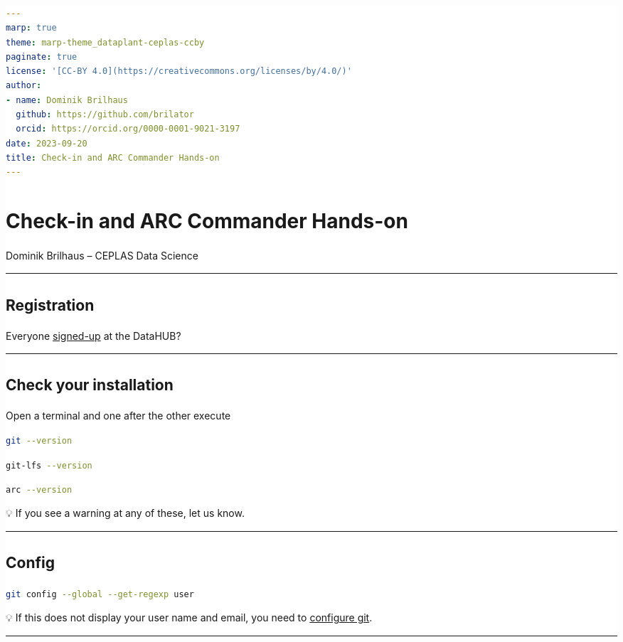 ```yaml
---
marp: true
theme: marp-theme_dataplant-ceplas-ccby
paginate: true
license: '[CC-BY 4.0](https://creativecommons.org/licenses/by/4.0/)'
author:
- name: Dominik Brilhaus
  github: https://github.com/brilator
  orcid: https://orcid.org/0000-0001-9021-3197
date: 2023-09-20
title: Check-in and ARC Commander Hands-on
---
```


# Check-in and ARC Commander Hands-on

Dominik Brilhaus &ndash; CEPLAS Data Science

---

## Registration

Everyone <a href="https://register.nfdi4plants.org" target="_blank">signed-up</a> at the DataHUB?

---

## Check your installation

Open a terminal and one after the other execute

```bash
git --version
```

```bash
git-lfs --version
```

```bash
arc --version
```

:bulb: If you see a warning at any of these, let us know.

---

## Config

```bash
git config --global --get-regexp user
```

:bulb: If this does not display your user name and email, you need to [configure git](https://nfdi4plants.org/nfdi4plants.knowledgebase/docs/ArcCommanderManual/arc_installation_git.html).

---